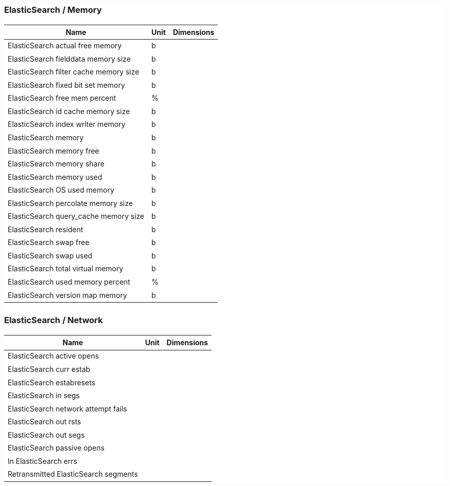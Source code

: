 ### ElasticSearch / Memory 

| Name | Unit | Dimensions |
|------|------|------------|
| ElasticSearch actual free memory | b |  |
| ElasticSearch fielddata memory size | b |  |
| ElasticSearch filter cache memory size | b |  |
| ElasticSearch fixed bit set memory | b |  |
| ElasticSearch free mem percent | % |  |
| ElasticSearch id cache memory size | b |  |
| ElasticSearch index writer memory | b |  |
| ElasticSearch memory | b |  |
| ElasticSearch memory free | b |  |
| ElasticSearch memory share | b |  |
| ElasticSearch memory used | b |  |
| ElasticSearch OS used memory | b |  |
| ElasticSearch percolate memory size | b |  |
| ElasticSearch query_cache memory size | b |  |
| ElasticSearch resident | b |  |
| ElasticSearch swap free | b |  |
| ElasticSearch swap used | b |  |
| ElasticSearch total virtual memory | b |  |
| ElasticSearch used memory percent | % |  |
| ElasticSearch version map memory | b |  |

### ElasticSearch / Network 

| Name | Unit | Dimensions |
|------|------|------------|
| ElasticSearch active opens |  |  |
| ElasticSearch curr estab |  |  |
| ElasticSearch estabresets |  |  |
| ElasticSearch in segs |  |  |
| ElasticSearch network attempt fails |  |  |
| ElasticSearch out rsts |  |  |
| ElasticSearch out segs |  |  |
| ElasticSearch passive opens |  |  |
| In ElasticSearch errs |  |  |
| Retransmitted ElasticSearch segments |  |  |
